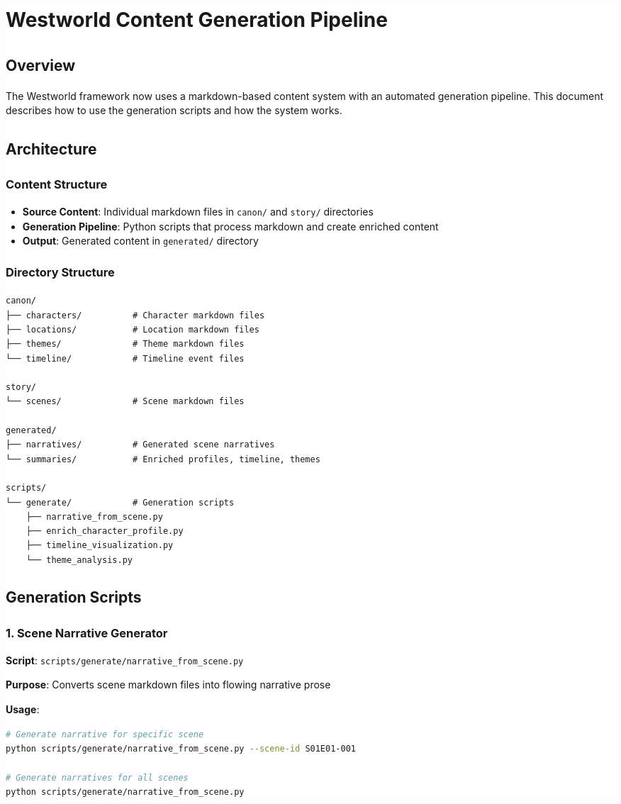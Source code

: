 # Westworld Content Generation Pipeline

## Overview

The Westworld framework now uses a markdown-based content system with an automated generation pipeline. This document describes how to use the generation scripts and how the system works.

## Architecture

### Content Structure

- **Source Content**: Individual markdown files in `canon/` and `story/` directories
- **Generation Pipeline**: Python scripts that process markdown and create enriched content
- **Output**: Generated content in `generated/` directory

### Directory Structure

```
canon/
├── characters/          # Character markdown files
├── locations/           # Location markdown files  
├── themes/              # Theme markdown files
└── timeline/            # Timeline event files

story/
└── scenes/              # Scene markdown files

generated/
├── narratives/          # Generated scene narratives
└── summaries/           # Enriched profiles, timeline, themes

scripts/
└── generate/            # Generation scripts
    ├── narrative_from_scene.py
    ├── enrich_character_profile.py
    ├── timeline_visualization.py
    └── theme_analysis.py
```

## Generation Scripts

### 1. Scene Narrative Generator

**Script**: `scripts/generate/narrative_from_scene.py`

**Purpose**: Converts scene markdown files into flowing narrative prose

**Usage**:
```bash
# Generate narrative for specific scene
python scripts/generate/narrative_from_scene.py --scene-id S01E01-001

# Generate narratives for all scenes
python scripts/generate/narrative_from_scene.py
```
